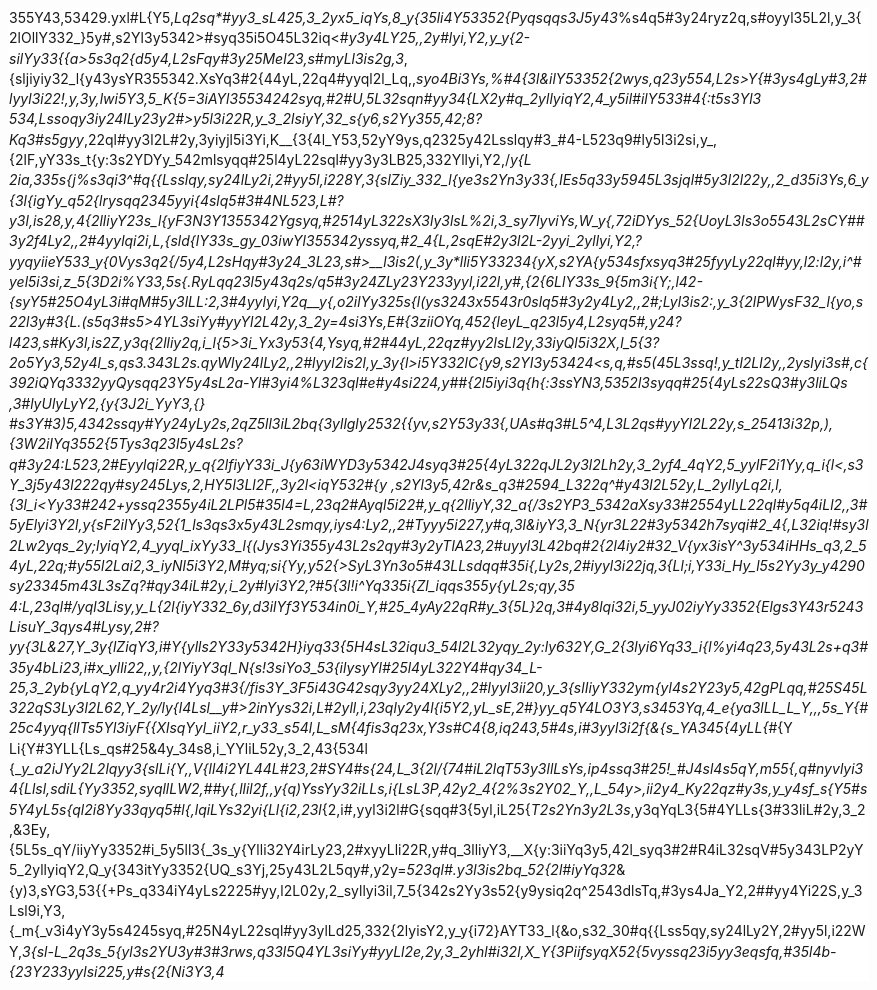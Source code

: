 355Y43,53429.yxl#L{Y5,_Lq2sq*#yy3_sL425,3_2yx5_iqYs,8_y{35li4Y53352{Pyqsqqs3J5y43_%s4q5#3y24ryz2q,s#oyyl35L2l,y_3{2lOllY332_}5y#,s2Yl3y5342>#syq35i5O45L32iq<#_y3y4LY25,,_2y#lyi,Y2,y_y{2-silYy33_{{a>5s3q2{d5y4,L2sFqy#3y25Mel23,s#myLl3is2g,3_,{sljiyiy32_l{y43ysYR355342.XsYq3#2{44yL,22q4#yyql2l_Lq,,_syo4Bi3Ys,%#4{3l&ilY53352{2wys,q23y554,L2s>Y{#3ys4gLy#3,2#lyyl3i22!,y,3y,lwi5Y3,5_K{5=3iAYl35534242syq,#2#U,5L32sqn#yy34{LX2y#q_2yllyiqY2,4_y5il#ilY533#4{:t5s3Yl3 534,Lssoqy3iy24lLy23y2#>y5l3i22R,y_3_2lsiyY,32_s{y6,s2Yy355,42;8?Kq3#s5gyy_,22ql#yy3l2L#2y,3yiyjl5i3Yi,K__{3{4l_Y53,52yY9ys,q2325y42Lsslqy#3_#4-L523q9#ly5l3i2si,y_,{2lF,yY33s_t{y:3s2YDYy_542mlsyqq#25l4yL22sql#yy3y3LB25,332Yllyi,Y2,/_y{L 2ia,_335s{j%_s3qi3^#q{{Lsslqy,sy24lLy2i,2#yy5l,i228Y,_3{slZiy_332_l{ye3s2Yn3y33{,IEs5q33y5945L3sjql#5y3l2l22y,,_2_d35i3Ys,6_y{3l{igYy_q52{lrysqq2345yyi{4slq5#3#_4NL523,L#?y3l,is28,y,4{2lliyY23s_l{yF3N3Y1355342Ygsyq,#2514yL322sX3ly3lsL%2i,3_sy7lyviYs,W_y{,72iDYys_52{UoyL3ls3o5543L2sCY##3y2f4Ly2,,2#4yylqi2i_,L_,{sld{lY33s_gy_03iwYl355342yssyq,#2_4{_L,2sqE#2y3l2L-2yyi_2yllyi,Y2,?_yyqyiieY533_y{0Vys3q2{/5y4,L2sHqy#3y24_3L23,s#>__l3is2(,y_3y*lli5Y33234{yX,s2YA{y534sfxsyq3#25fyyLy22ql#yy,l2:l2y,i^#yel5i3si,z_5{3D2i%Y33,5s{.RyLqq23l5y43q2s/q5#3y24ZLy23Y233yyl,i22l,y#,{2{6LlY33s_9{5m3i{Y;,__l42-{syY5#25O4yL3i#qM#5y3lLL:2_,3#4yylyi,Y2q__y{,o2ilYy325s{l(ys3243x5543r0slq5#3y2y4Ly2,,2#;Lyl3is2:,y_3{2lPWysF32_l{yo,s22l3y#3{L.(s5q3#s5>4YL3siYy#yyYl2L42y,3_2y=4si3Ys,E_#{3ziiOYq,452{leyL_q23l5y4,L2syq5#,y24?l423,s#Ky3l,is2Z,y3q{2lliy2q,i_l{5>3i_Yx3y53{4,Ysyq,#2#44yL,22qz#yy2lsLl2y,33iyQl5i32X,l_5{3?2o5Yy3,52y4l_s,qs3._343L2s.qyWly24lLy2,,2#lyyl2is2l,y_3y{l>i5Y332lC{y9,s2YI3y53424<s,q,#s5(45L3ssq!,y_tl2Ll2y,,_2yslyi3s#,c__{392iQYq3332yyQysqq23Y5y4sL2a-Yl#3yi4%L323ql#e#y4si224,y##{2l5iyi3q{_h{_:3ssYN3,5352l3syqq#25{4yLs22sQ3#y3liLQs ,3#lyUlyLyY2,{_y{3J2i_YyY3_,{} #s3Y#3)5,4342ssqy#Yy24yLy2s,2qZ5ll3iL2bq{_3yllgly2532_{{yv,s2Y53y33{,UAs#q3#L5^4,L3L2qs#yyYl2L22y,s_25413i32p,)_,{3W2iIYq3552{5Tys3q23l5y4sL2s?q_#3y24:L523,2#Eyylqi22R,y_q{2lfiyY33i_J{y63iWYD3y5342J4syq3#25{4yL322qJL2y3l2Lh2y,3_2yf4_4qY2,5_yylF2i1Yy,q_i{l<,s3Y_3j5y43l222qy#sy245Lys_,2,HY5l3Ll2F,,_3y2l<iqY532_#{y ,s2Yl3y5,42r&s_q3#2594_L322q^#y43l2L52y,L_2yllyLq2i,l_,{3l_i<Yy33#242+yssq2355y4iL2LPl5#35l4=L,23q2#Ayql5i22#,y_q{2lliyY,32_a{_/3s2YP3_5342aXsy33#2554yLL22ql#y5q4iLl2,,3#5yElyi3Y2l,_y{sF2ilYy3,52{1_ls3qs3x5y43L2smqy,iys4:Ly2,,2#Tyyy5i227,y#q,3l&iyY3,3_N{yr3L22#3y5342h7syqi#2_4{,L32iq!#sy3l2Lw2yqs_2y;lyiqY2,4_yyql_ixYy33_l{(Jys3Yi355y43L2s2qy#3y2yTlA23,2#uyyl3L42bq_#2{2l4iy2#32_V{yx3isY^3y534iHHs_q3,2_54yL,22q;#y55l2Lai2,3_iyNl5i3Y2,M#_yq;si{Yy,y52{>SyL3Yn3o5#43LLsdqq#35i{,Ly2s,2#iyyl3i22jq,_3{Ll;i,Y33i_Hy_l5s2Yy3y_y4290sy23345m43L3sZq?#qy34iL#2y,i_2y#lyi3Y2,?#5{3l!i^Yq335i{Zl_iqqs355y{yL2s;qy,35 4:L,23ql#/yql3Lisy,y_L{2l{iyY332_6y,d3ilYf3Y534in0i_Y,#25_4yAy22qR#y_3{5L}2q,3#4y8lqi32i,5_yyJ02iyYy3352{Elgs3Y43r5243LisuY_3qys4#Lysy,2#?yy{3L&27,Y_3y{lZiqY3,i#Y{ylls2Y33y5342H}iyq33{5H4sL32iqu3_54l2L32yqy_2y:ly632Y,G_2{3lyi6Yq33_i{l%yi4q23,5y43L2s+q3#35y4bLi23,i#x_ylli22,,y_,{2lYiyY3ql_N{s!3siYo3_53{ilysyYl#25l4yL322Y4#qy34_L-25,3_2yb{yLqY2,q_yy4r2i4Yyq3#3{/fis3Y_3F5i43G42sqy3yy24XLy2,,2#lyyl3ii20,y_3{slIiyY332ym{yl4s2Y23y5,42gPLqq,#25S45L322qS3Ly3l2L62_,Y_2y/ly{l4Lsl__y#>2inYys32i,L#2yll,i,23qly2y4l{i5Y2,yL_sE,2#}yy_q5Y4LO3Y3,s3453Yq,4_e{ya3lLL_L_Y,,,_5s_Y{#25c4yyq{llTs5Yl3iyF{{XlsqYyl_iiY2,r_y33_s54l,L_sM{4fis3q23x,Y3s#C4{8,iq243,5#4s,i#3yyl3i2f{&{s_YA345{4yLL_{_#{Y Li{Y#3YLL{Ls_qs#25&4y_34s8,i_YYliL52y,3_2,43{534l {__y_a2iJYy2L2lqyy3{slLi{Y,,__V{ll4i2YL44L#23,2#SY4#s_{24,L_3{2l/{74#iL2lqT53y3llLsYs,ip4ssq3#25!_#_J4sl4s5qY,m55{_,q#nyvlyi34{Llsl,sdiL{Yy3352,__syqllLW2_,##y{,llil2f,,_y{q)YssYy32iLLs,i{LsL3P_,42y2_4{2%3s2Y02_Y,,L_54y>,ii2y4_Ky22qz#y3s,y_y4sf_s{Y5#s5Y4yL5s_{ql2i8Yy33qyq5#l{,lqiLYs32yi{Ll{i2,23l__{2,i#,yyl3i2l#G{sqq#3{5yl,iL25{_T2s2Yn3y2L3s_,y3qYqL3{5#4YLLs{3#33liL#2y,3_2,&3Ey,{5L5s_qY/iiyYy3352#i_5y5ll3{_3s_y{Ylli32Y4irLy23,2#xyyLli22R,y#q_3lliyY3,__X{y:3iiYq3y5,42l_syq3#2#R4iL32sqV#5y343LP2yY5_2yllyiqY2,Q_y{343itYy3352{UQ_s3Yj,25y43L2L5qy#,y2y=_523ql#.y3l3is2bq_52{2l#iyYq32_&{y)3,sYG3,53{{+Ps_q334iY4yLs2225#yy,l2L02y,2_syllyi3il,7_5{342s2Yy3s52{y9ysiq2q^2543dlsTq,#3ys4Ja_Y2,2##yy4Yi22S,y_3Lsl9i,Y3,{_m{_v3i4yY3y5s4245syq,#25N4yL22sql#yy3ylLd25,332{2lyisY2,y_y{i72}AYT33_l{&o,s32_30#q{{Lss5qy,sy24lLy2Y,2#yy5l,i22WY,_3{sl-L_2q3s_5{yl3s2YU3y#3#3rws,q33l5Q4YL3siYy#yyLl2e,2y,3_2yhl#i32l,X_Y{3PiifsyqX52{5vyssq23i5yy3eqsfq,#35l4b-{23Y233yylsi225,y#s{2{Ni3Y3,4_